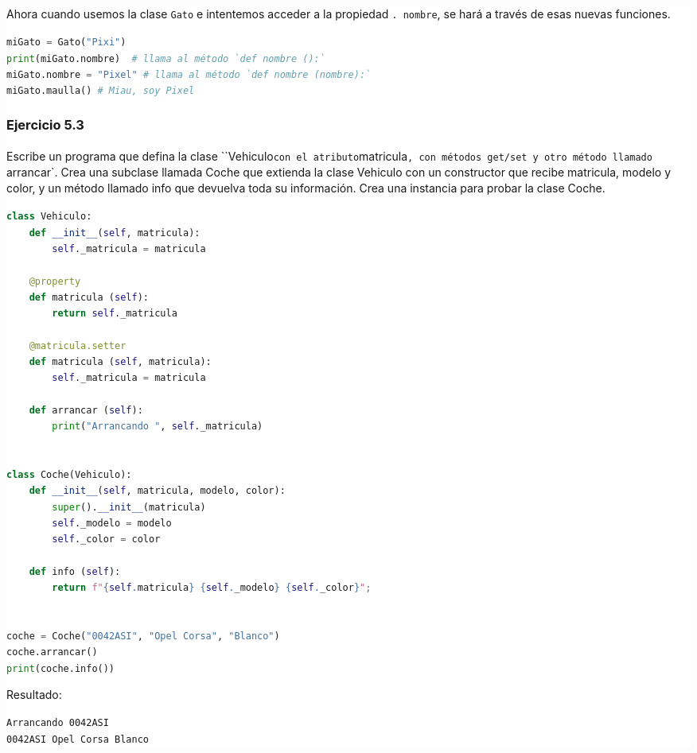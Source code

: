 Ahora cuando usemos la clase `Gato` e intentemos acceder a la propiedad `. nombre`, se hará a través de esas nuevas funciones.
```python
miGato = Gato("Pixi")
print(miGato.nombre)  # llama al método `def nombre ():`
miGato.nombre = "Pixel" # llama al método `def nombre (nombre):`
miGato.maulla() # Miau, soy Pixel
```

### Ejercicio 5.3
Escribe un programa que defina la clase ``Vehiculo` con el atributo `matricula`, con métodos get/set y otro método llamado `arrancar`. Crea una subclase llamada Coche que extienda la clase Vehiculo con un constructor que recibe matricula, modelo y color, y un método llamado info que devuelva toda su información. Crea una instancia para probar la clase Coche.

```python
class Vehiculo:
    def __init__(self, matricula):
        self._matricula = matricula

    @property
    def matricula (self):
        return self._matricula

    @matricula.setter
    def matricula (self, matricula):
        self._matricula = matricula

    def arrancar (self):
        print("Arrancando ", self._matricula)


class Coche(Vehiculo):
    def __init__(self, matricula, modelo, color):
        super().__init__(matricula)
        self._modelo = modelo
        self._color = color

    def info (self):
        return f"{self.matricula} {self._modelo} {self._color}";


coche = Coche("0042ASI", "Opel Corsa", "Blanco")
coche.arrancar()
print(coche.info())

```
Resultado:

```console
Arrancando 0042ASI
0042ASI Opel Corsa Blanco
```
